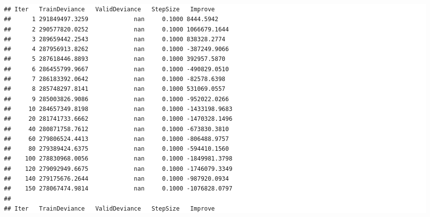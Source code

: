     ## Iter   TrainDeviance   ValidDeviance   StepSize   Improve
    ##      1 291849497.3259             nan     0.1000 8444.5942
    ##      2 290577820.0252             nan     0.1000 1066679.1644
    ##      3 289659442.2543             nan     0.1000 838328.2774
    ##      4 287956913.8262             nan     0.1000 -387249.9066
    ##      5 287618446.8893             nan     0.1000 392957.5870
    ##      6 286455799.9667             nan     0.1000 -490829.0510
    ##      7 286183392.0642             nan     0.1000 -82578.6398
    ##      8 285748297.8141             nan     0.1000 531069.0557
    ##      9 285003826.9086             nan     0.1000 -952022.0266
    ##     10 284657349.8198             nan     0.1000 -1433198.9683
    ##     20 281741733.6662             nan     0.1000 -1470328.1496
    ##     40 280871758.7612             nan     0.1000 -673830.3810
    ##     60 279806524.4413             nan     0.1000 -806488.9757
    ##     80 279389424.6375             nan     0.1000 -594410.1560
    ##    100 278830968.0056             nan     0.1000 -1849981.3798
    ##    120 279092949.6675             nan     0.1000 -1746079.3349
    ##    140 279175676.2644             nan     0.1000 -987920.0934
    ##    150 278067474.9814             nan     0.1000 -1076828.0797
    ## 
    ## Iter   TrainDeviance   ValidDeviance   StepSize   Improve